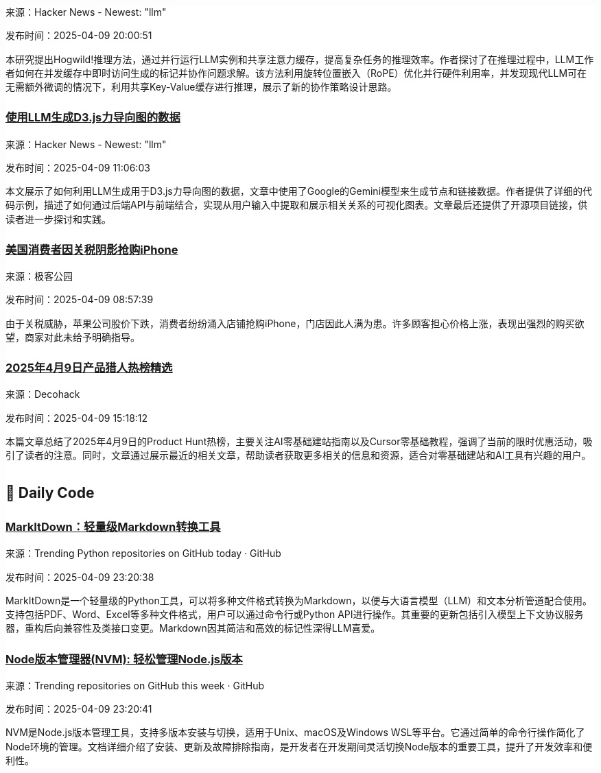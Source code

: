 来源：Hacker News - Newest: "llm"

发布时间：2025-04-09 20:00:51

本研究提出Hogwild!推理方法，通过并行运行LLM实例和共享注意力缓存，提高复杂任务的推理效率。作者探讨了在推理过程中，LLM工作者如何在并发缓存中即时访问生成的标记并协作问题求解。该方法利用旋转位置嵌入（RoPE）优化并行硬件利用率，并发现现代LLM可在无需额外微调的情况下，利用共享Key-Value缓存进行推理，展示了新的协作策略设计思路。

### [使用LLM生成D3.js力导向图的数据](https://medium.com/@junjunzaragosa2309/using-llm-to-generate-data-for-d3-js-force-directed-graph-c490382d1172)

来源：Hacker News - Newest: "llm"

发布时间：2025-04-09 11:06:03

本文展示了如何利用LLM生成用于D3.js力导向图的数据，文章中使用了Google的Gemini模型来生成节点和链接数据。作者提供了详细的代码示例，描述了如何通过后端API与前端结合，实现从用户输入中提取和展示相关关系的可视化图表。文章最后还提供了开源项目链接，供读者进一步探讨和实践。

### [美国消费者因关税阴影抢购iPhone](http://www.geekpark.net/news/347987)

来源：极客公园

发布时间：2025-04-09 08:57:39

由于关税威胁，苹果公司股价下跌，消费者纷纷涌入店铺抢购iPhone，门店因此人满为患。许多顾客担心价格上涨，表现出强烈的购买欲望，商家对此未给予明确指导。

### [2025年4月9日产品猎人热榜精选](https://decohack.com/producthunt-daily-2025-04-09/)

来源：Decohack

发布时间：2025-04-09 15:18:12

本篇文章总结了2025年4月9日的Product Hunt热榜，主要关注AI零基础建站指南以及Cursor零基础教程，强调了当前的限时优惠活动，吸引了读者的注意。同时，文章通过展示最近的相关文章，帮助读者获取更多相关的信息和资源，适合对零基础建站和AI工具有兴趣的用户。

## 💾 Daily Code

### [MarkItDown：轻量级Markdown转换工具](https://github.com/microsoft/markitdown)

来源：Trending Python repositories on GitHub today · GitHub

发布时间：2025-04-09 23:20:38

MarkItDown是一个轻量级的Python工具，可以将多种文件格式转换为Markdown，以便与大语言模型（LLM）和文本分析管道配合使用。支持包括PDF、Word、Excel等多种文件格式，用户可以通过命令行或Python API进行操作。其重要的更新包括引入模型上下文协议服务器，重构后向兼容性及类接口变更。Markdown因其简洁和高效的标记性深得LLM喜爱。

### [Node版本管理器(NVM): 轻松管理Node.js版本](https://github.com/nvm-sh/nvm)

来源：Trending repositories on GitHub this week · GitHub

发布时间：2025-04-09 23:20:41

NVM是Node.js版本管理工具，支持多版本安装与切换，适用于Unix、macOS及Windows WSL等平台。它通过简单的命令行操作简化了Node环境的管理。文档详细介绍了安装、更新及故障排除指南，是开发者在开发期间灵活切换Node版本的重要工具，提升了开发效率和便利性。
